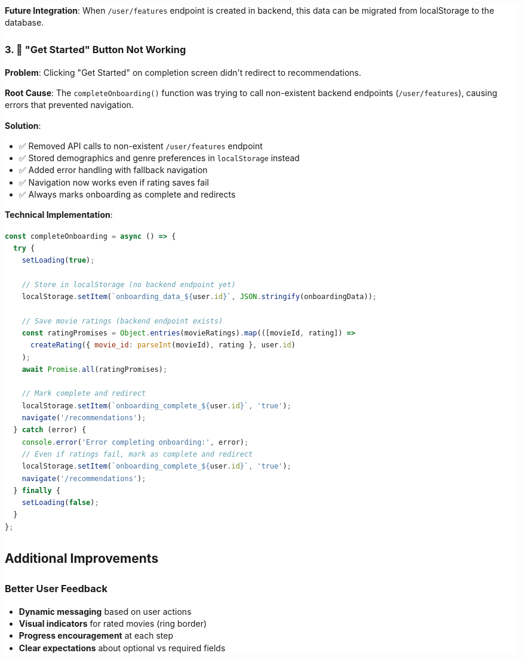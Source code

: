 **Future Integration**: When `/user/features` endpoint is created in backend, this data can be migrated from localStorage to the database.

### 3. 🔄 **"Get Started" Button Not Working**
**Problem**: Clicking "Get Started" on completion screen didn't redirect to recommendations.

**Root Cause**: The `completeOnboarding()` function was trying to call non-existent backend endpoints (`/user/features`), causing errors that prevented navigation.

**Solution**:
- ✅ Removed API calls to non-existent `/user/features` endpoint
- ✅ Stored demographics and genre preferences in `localStorage` instead
- ✅ Added error handling with fallback navigation
- ✅ Navigation now works even if rating saves fail
- ✅ Always marks onboarding as complete and redirects

**Technical Implementation**:
```javascript
const completeOnboarding = async () => {
  try {
    setLoading(true);

    // Store in localStorage (no backend endpoint yet)
    localStorage.setItem(`onboarding_data_${user.id}`, JSON.stringify(onboardingData));

    // Save movie ratings (backend endpoint exists)
    const ratingPromises = Object.entries(movieRatings).map(([movieId, rating]) => 
      createRating({ movie_id: parseInt(movieId), rating }, user.id)
    );
    await Promise.all(ratingPromises);

    // Mark complete and redirect
    localStorage.setItem(`onboarding_complete_${user.id}`, 'true');
    navigate('/recommendations');
  } catch (error) {
    console.error('Error completing onboarding:', error);
    // Even if ratings fail, mark as complete and redirect
    localStorage.setItem(`onboarding_complete_${user.id}`, 'true');
    navigate('/recommendations');
  } finally {
    setLoading(false);
  }
};
```

## Additional Improvements

### Better User Feedback
- **Dynamic messaging** based on user actions
- **Visual indicators** for rated movies (ring border)
- **Progress encouragement** at each step
- **Clear expectations** about optional vs required fields
